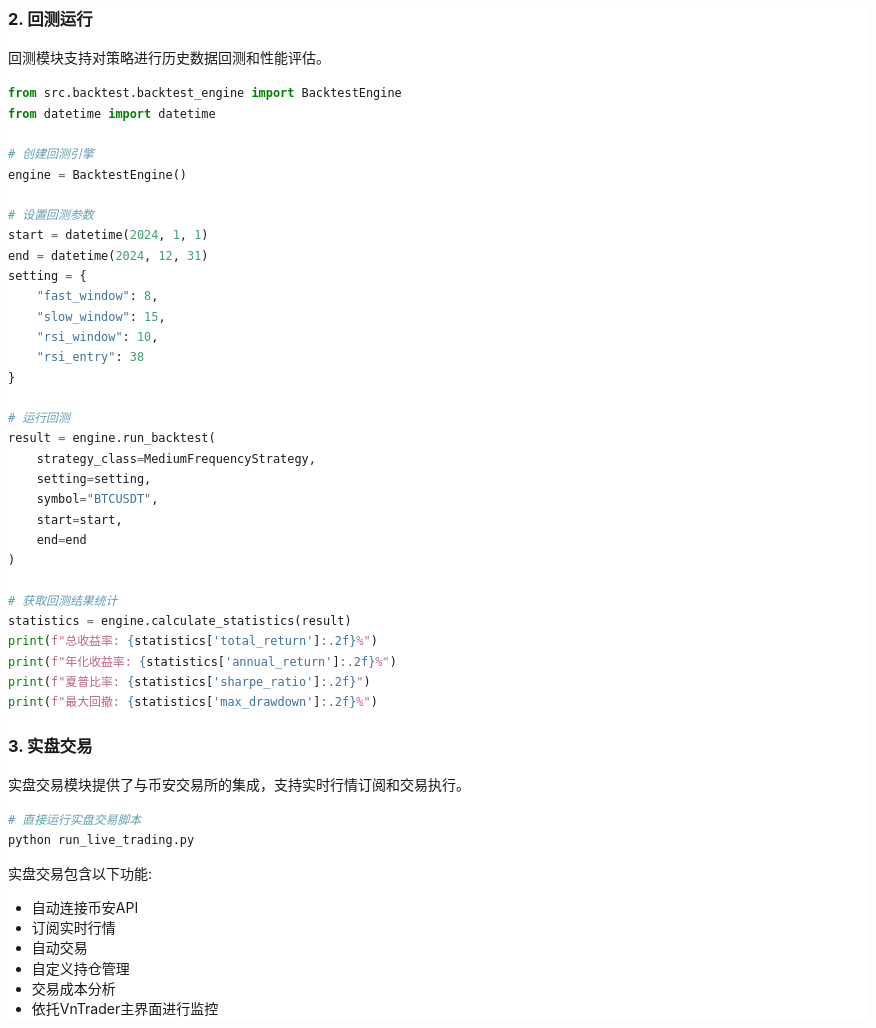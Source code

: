 ### 2. 回测运行

回测模块支持对策略进行历史数据回测和性能评估。

```python
from src.backtest.backtest_engine import BacktestEngine
from datetime import datetime

# 创建回测引擎
engine = BacktestEngine()

# 设置回测参数
start = datetime(2024, 1, 1)
end = datetime(2024, 12, 31)
setting = {
    "fast_window": 8,
    "slow_window": 15,
    "rsi_window": 10,
    "rsi_entry": 38
}

# 运行回测
result = engine.run_backtest(
    strategy_class=MediumFrequencyStrategy,
    setting=setting,
    symbol="BTCUSDT",
    start=start,
    end=end
)

# 获取回测结果统计
statistics = engine.calculate_statistics(result)
print(f"总收益率: {statistics['total_return']:.2f}%")
print(f"年化收益率: {statistics['annual_return']:.2f}%")
print(f"夏普比率: {statistics['sharpe_ratio']:.2f}")
print(f"最大回撤: {statistics['max_drawdown']:.2f}%")
```

### 3. 实盘交易

实盘交易模块提供了与币安交易所的集成，支持实时行情订阅和交易执行。

```bash
# 直接运行实盘交易脚本
python run_live_trading.py
```

实盘交易包含以下功能:
- 自动连接币安API
- 订阅实时行情
- 自动交易
- 自定义持仓管理
- 交易成本分析
- 依托VnTrader主界面进行监控
